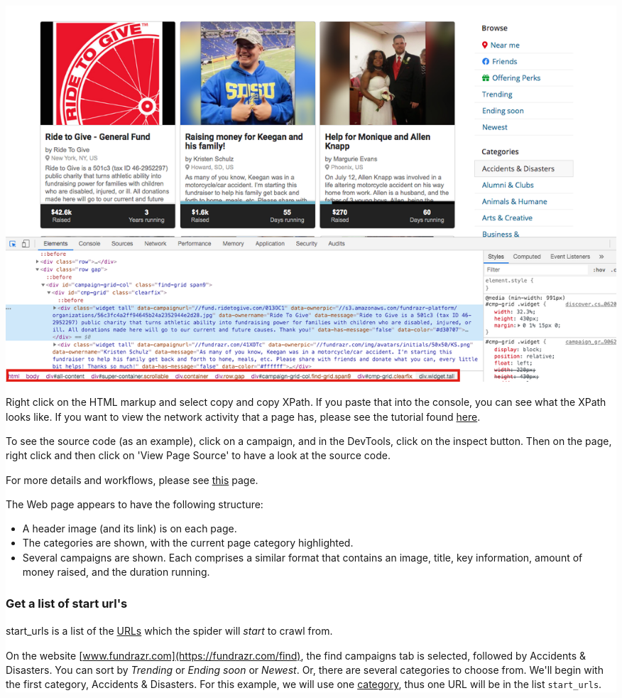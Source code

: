 <img src="/assets/img/fundrazr_elemnts_path.png">

Right click on the HTML markup and select copy and copy XPath. If you paste that into the console, you can see what the XPath looks like. If you want to view the network activity that a page has, please see the tutorial found [here](https://developers.google.com/web/tools/chrome-devtools/network/?utm_source=devtools&utm_campaign=2019Q1).

To see the source code (as an example), click on a campaign, and in the DevTools, click on the inspect button. Then on the page, right click and then click on 'View Page Source' to have a look at the source code.

For more details and workflows, please see [this](https://developers.google.com/web/tools/chrome-devtools/open) page. 

The Web page appears to have the following structure:
-   A header image (and its link) is on each page.
-   The categories are shown, with the current page category highlighted.
-   Several campaigns are shown. Each comprises a similar format that contains an image, title, key information, amount of money raised, and the duration running.

### Get a list of start url's
start_urls is a list of the [URLs](https://en.wikipedia.org/wiki/URL) which the spider will *start* to crawl from. 

On the website [www.fundrazr.com](https://fundrazr.com/find), the find campaigns tab is selected, followed by Accidents & Disasters. You can sort by *Trending* or *Ending soon* or *Newest*. Or, there are several categories to choose from. We'll begin with the first category, Accidents & Disasters. For this example, we will use one [category](https://fundrazr.com/find?category=Accidents), thus one URL will be in the list `start_urls`.
